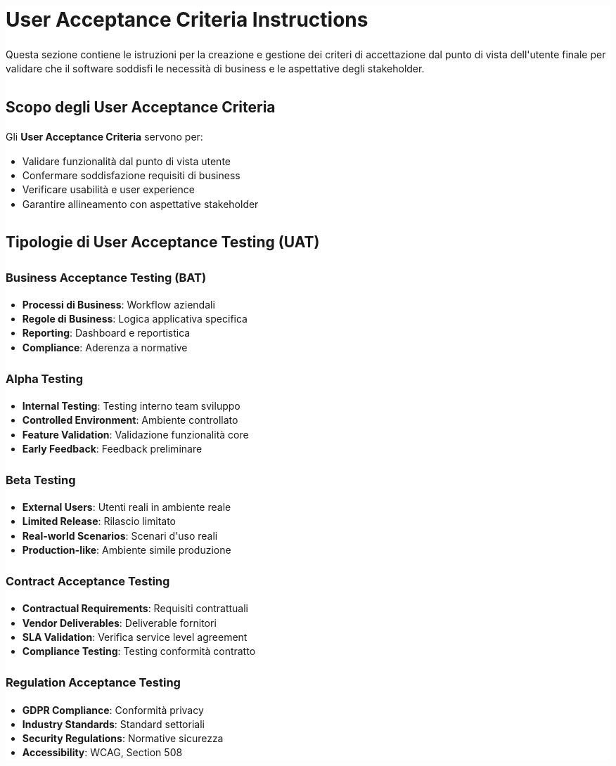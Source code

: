 # User Acceptance Criteria Instructions

Questa sezione contiene le istruzioni per la creazione e gestione dei criteri di accettazione dal punto di vista dell'utente finale per validare che il software soddisfi le necessità di business e le aspettative degli stakeholder.

## Scopo degli User Acceptance Criteria

Gli **User Acceptance Criteria** servono per:

- Validare funzionalità dal punto di vista utente
- Confermare soddisfazione requisiti di business
- Verificare usabilità e user experience
- Garantire allineamento con aspettative stakeholder

## Tipologie di User Acceptance Testing (UAT)

### Business Acceptance Testing (BAT)

- **Processi di Business**: Workflow aziendali
- **Regole di Business**: Logica applicativa specifica
- **Reporting**: Dashboard e reportistica
- **Compliance**: Aderenza a normative

### Alpha Testing

- **Internal Testing**: Testing interno team sviluppo
- **Controlled Environment**: Ambiente controllato
- **Feature Validation**: Validazione funzionalità core
- **Early Feedback**: Feedback preliminare

### Beta Testing

- **External Users**: Utenti reali in ambiente reale
- **Limited Release**: Rilascio limitato
- **Real-world Scenarios**: Scenari d'uso reali
- **Production-like**: Ambiente simile produzione

### Contract Acceptance Testing

- **Contractual Requirements**: Requisiti contrattuali
- **Vendor Deliverables**: Deliverable fornitori
- **SLA Validation**: Verifica service level agreement
- **Compliance Testing**: Testing conformità contratto

### Regulation Acceptance Testing

- **GDPR Compliance**: Conformità privacy
- **Industry Standards**: Standard settoriali
- **Security Regulations**: Normative sicurezza
- **Accessibility**: WCAG, Section 508
